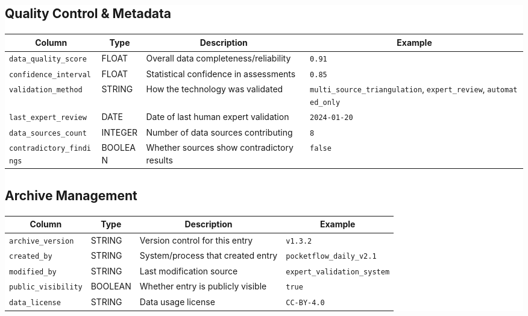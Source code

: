 ## Quality Control & Metadata
| Column | Type | Description | Example |
|--------|------|-------------|---------|
| `data_quality_score` | FLOAT | Overall data completeness/reliability | `0.91` |
| `confidence_interval` | FLOAT | Statistical confidence in assessments | `0.85` |
| `validation_method` | STRING | How the technology was validated | `multi_source_triangulation`, `expert_review`, `automated_only` |
| `last_expert_review` | DATE | Date of last human expert validation | `2024-01-20` |
| `data_sources_count` | INTEGER | Number of data sources contributing | `8` |
| `contradictory_findings` | BOOLEAN | Whether sources show contradictory results | `false` |

## Archive Management
| Column | Type | Description | Example |
|--------|------|-------------|---------|
| `archive_version` | STRING | Version control for this entry | `v1.3.2` |
| `created_by` | STRING | System/process that created entry | `pocketflow_daily_v2.1` |
| `modified_by` | STRING | Last modification source | `expert_validation_system` |
| `public_visibility` | BOOLEAN | Whether entry is publicly visible | `true` |
| `data_license` | STRING | Data usage license | `CC-BY-4.0` |